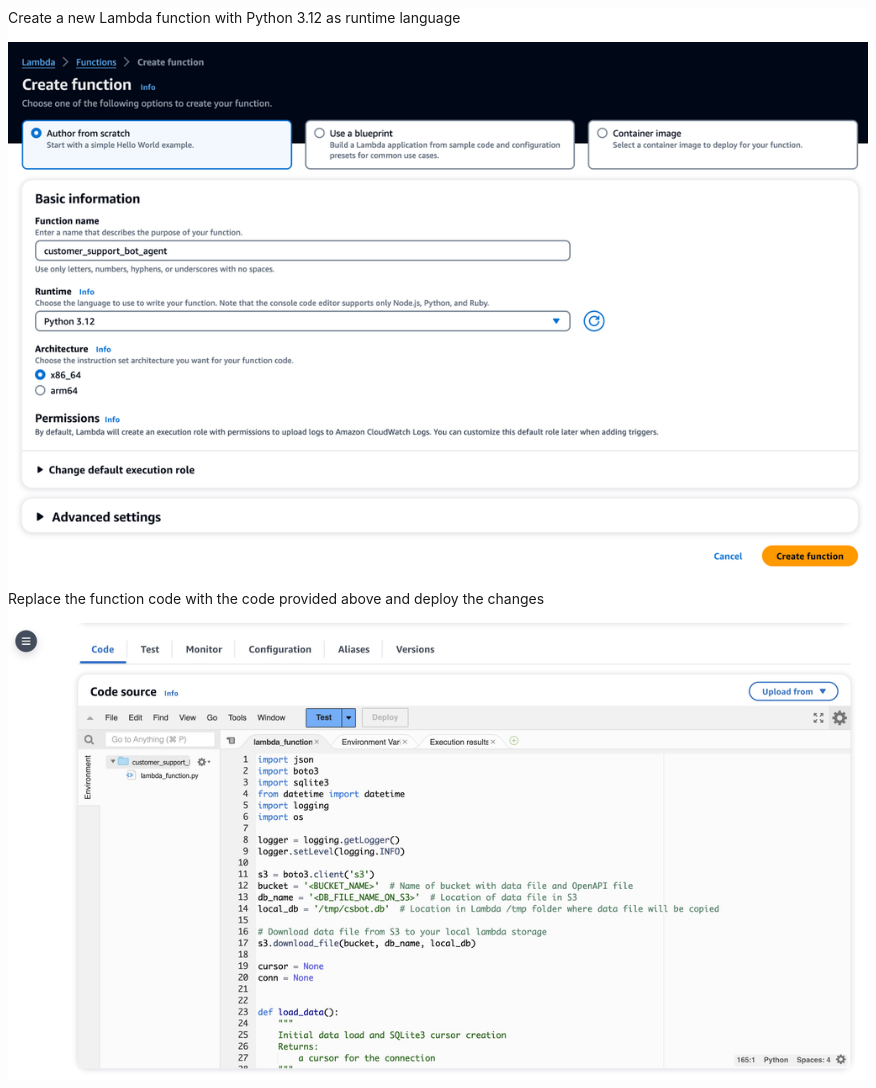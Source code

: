 Create a new Lambda function with Python 3.12 as runtime language

![lambda create](./images/91-agent-lambda-create.png)

Replace the function code with the code provided above and deploy the changes

![lambda replace](./images/91-agent-lambda-replace-code.jpg)
